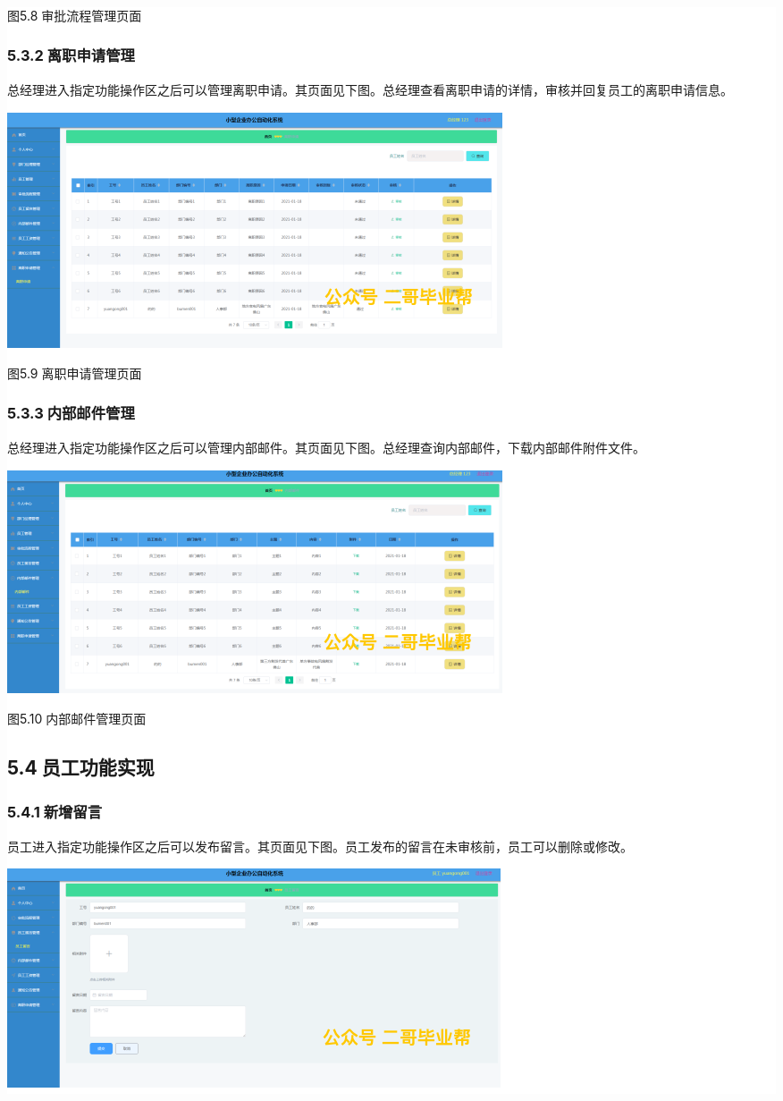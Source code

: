 图5.8 审批流程管理页面
### 5.3.2 离职申请管理
总经理进入指定功能操作区之后可以管理离职申请。其页面见下图。总经理查看离职申请的详情，审核并回复员工的离职申请信息。

![](/md/blog.027.png)

图5.9 离职申请管理页面
### 5.3.3 内部邮件管理
总经理进入指定功能操作区之后可以管理内部邮件。其页面见下图。总经理查询内部邮件，下载内部邮件附件文件。

![](/md/blog.028.png)

图5.10 内部邮件管理页面
## 5.4 员工功能实现
### 5.4.1 新增留言
员工进入指定功能操作区之后可以发布留言。其页面见下图。员工发布的留言在未审核前，员工可以删除或修改。

![](/md/blog.029.png)
